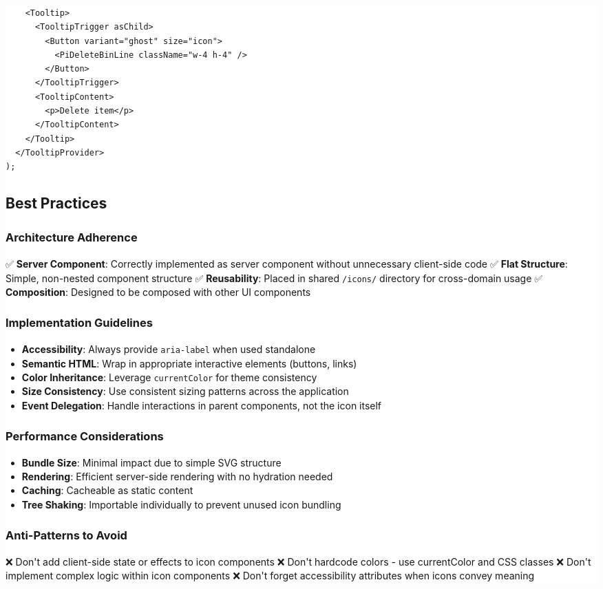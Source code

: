 ```tsx
    <Tooltip>
      <TooltipTrigger asChild>
        <Button variant="ghost" size="icon">
          <PiDeleteBinLine className="w-4 h-4" />
        </Button>
      </TooltipTrigger>
      <TooltipContent>
        <p>Delete item</p>
      </TooltipContent>
    </Tooltip>
  </TooltipProvider>
);
```

## Best Practices

### Architecture Adherence
✅ **Server Component**: Correctly implemented as server component without unnecessary client-side code
✅ **Flat Structure**: Simple, non-nested component structure
✅ **Reusability**: Placed in shared `/icons/` directory for cross-domain usage
✅ **Composition**: Designed to be composed with other UI components

### Implementation Guidelines
- **Accessibility**: Always provide `aria-label` when used standalone
- **Semantic HTML**: Wrap in appropriate interactive elements (buttons, links)
- **Color Inheritance**: Leverage `currentColor` for theme consistency
- **Size Consistency**: Use consistent sizing patterns across the application
- **Event Delegation**: Handle interactions in parent components, not the icon itself

### Performance Considerations
- **Bundle Size**: Minimal impact due to simple SVG structure
- **Rendering**: Efficient server-side rendering with no hydration needed
- **Caching**: Cacheable as static content
- **Tree Shaking**: Importable individually to prevent unused icon bundling

### Anti-Patterns to Avoid
❌ Don't add client-side state or effects to icon components
❌ Don't hardcode colors - use currentColor and CSS classes
❌ Don't implement complex logic within icon components
❌ Don't forget accessibility attributes when icons convey meaning